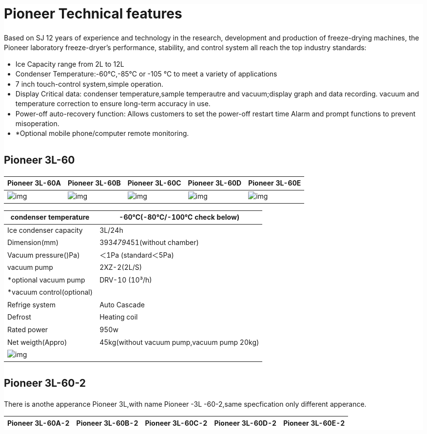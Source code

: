 # **Pioneer Technical features**

Based on SJ 12 years of experience and technology in the research, development and production of freeze-drying machines, the Pioneer laboratory freeze-dryer’s performance, stability, and control system all reach the top industry standards:

- Ice Capacity range from 2L to 12L
- Condenser Temperature:-60℃,-85℃ or -105 ℃ to meet a variety of applications
- 7 inch touch-control system,simple operation.
- Display Critical data: condenser temperature,sample temperautre and vacuum;display graph and data recording. vacuum and temperature correction to ensure long-term accuracy in use.
- Power-off auto-recovery function: Allows customers to set the power-off restart time Alarm and prompt functions to prevent misoperation.
- *Optional mobile phone/computer remote monitoring.

## **Pioneer 3L-60**

| Pioneer 3L-60A                                               | Pioneer 3L-60B                                               | Pioneer 3L-60C                                               | Pioneer 3L-60D                                               | Pioneer 3L-60E                                               |
| ------------------------------------------------------------ | ------------------------------------------------------------ | ------------------------------------------------------------ | ------------------------------------------------------------ | ------------------------------------------------------------ |
| ![img](../../../../../../../SynologyDrive/typora文件/typora自动复制到的图片/5eecdaf48460cde539ac4de2dbdb5062828c0e34827a1fc062e91324d09e6b32299cc6b6ca27397539e8703ac5556d0daba574a945976e41f5ba29ff126a649f4c82c8713b7e61eee5f127550b0ba1f9d3caf27bf7eccbb777a7ada4764ed499-20250807195418795.png) | ![img](../../../../../../../SynologyDrive/typora文件/typora自动复制到的图片/5eecdaf48460cde539ac4de2dbdb5062828c0e34827a1fc062e91324d09e6b32299cc6b6ca27397539e8703ac5556d0d292734d2bbb313996818621e92114e1b936b193e1ed60c514b281aa22c889f2cb0c131bca3a0bf89c49ca25a33863d3e-20250807195418741.png) | ![img](../../../../../../../SynologyDrive/typora文件/typora自动复制到的图片/5eecdaf48460cde539ac4de2dbdb5062828c0e34827a1fc062e91324d09e6b32299cc6b6ca27397539e8703ac5556d0da7b6b294634748d31acbd4d2690d0e639e62734932412db2c6087181bc212382615fd4b9c318f96513195742ac2dcbd3-20250807195419041.png) | ![img](../../../../../../../SynologyDrive/typora文件/typora自动复制到的图片/5eecdaf48460cde539ac4de2dbdb5062828c0e34827a1fc062e91324d09e6b32299cc6b6ca27397539e8703ac5556d0da7b6b294634748d34e41e7d9d0b14eac0461941dbeb1d3f91dab5d382beefb7cfe27652fa771f88819eae4d01f44dbbb-20250807195419893.png) | ![img](../../../../../../../SynologyDrive/typora文件/typora自动复制到的图片/5eecdaf48460cde539ac4de2dbdb5062828c0e34827a1fc062e91324d09e6b32299cc6b6ca27397539e8703ac5556d0dfd1bac3086c3b2a4a0d4a777993247386cfbf2d4c55fa8423110aeb237792ffdb4786123723b767d506c9fb0ba83c65a-20250807195418821.png) |

| condenser temperature                                        | -60℃(-80℃/-100℃ check below)               |
| ------------------------------------------------------------ | ------------------------------------------ |
| Ice condenser capacity                                       | 3L/24h                                     |
| Dimension(mm)                                                | 393*479*451(without chamber)               |
| Vacuum pressure()Pa)                                         | ＜1Pa (standard＜5Pa)                      |
| vacuum pump                                                  | 2XZ-2(2L/S)                                |
| *optional vacuum pump                                        | DRV-10 (10³/h)                             |
| *vacuum control(optional)                                    |                                            |
| Refrige system                                               | Auto Cascade                               |
| Defrost                                                      | Heating coil                               |
| Rated power                                                  | 950w                                       |
| Net weigth(Appro)                                            | 45kg(without vacuum pump,vacuum pump 20kg) |
| ![img](../../../../../../../SynologyDrive/typora文件/typora自动复制到的图片/5eecdaf48460cde539ac4de2dbdb5062828c0e34827a1fc062e91324d09e6b32299cc6b6ca27397539e8703ac5556d0dcffa99e70e4cdb7d69dddaddfdddfc80bc8495b1d7d5d6845bdf1704de42830552f199cbb4ab753d96acb99e3d501891-20250807195419734.png) |                                            |

## **Pioneer 3L-60-2**

There is anothe apperance Pioneer 3L,with name Pioneer -3L -60-2,same specfication only different apperance.

| Pioneer 3L-60A-2                                             | Pioneer 3L-60B-2                                             | Pioneer 3L-60C-2                                             | Pioneer 3L-60D-2                                             | Pioneer 3L-60E-2                                             |
| ------------------------------------------------------------ | ------------------------------------------------------------ | ------------------------------------------------------------ | ------------------------------------------------------------ | ------------------------------------------------------------ |